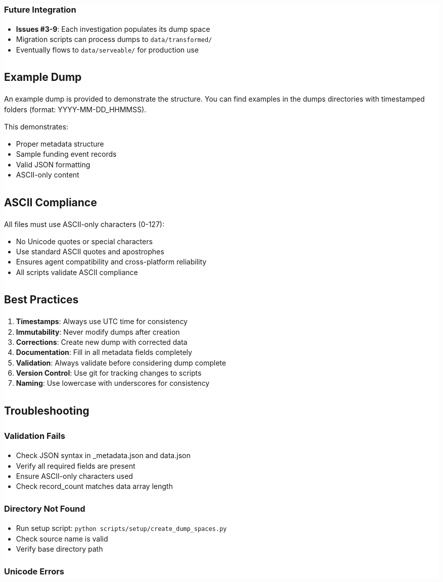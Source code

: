 ### Future Integration

- **Issues #3-9**: Each investigation populates its dump space
- Migration scripts can process dumps to `data/transformed/`
- Eventually flows to `data/serveable/` for production use

## Example Dump

An example dump is provided to demonstrate the structure. You can find examples in the dumps directories with timestamped folders (format: YYYY-MM-DD_HHMMSS).

This demonstrates:
- Proper metadata structure
- Sample funding event records
- Valid JSON formatting
- ASCII-only content

## ASCII Compliance

All files must use ASCII-only characters (0-127):
- No Unicode quotes or special characters
- Use standard ASCII quotes and apostrophes
- Ensures agent compatibility and cross-platform reliability
- All scripts validate ASCII compliance

## Best Practices

1. **Timestamps**: Always use UTC time for consistency
2. **Immutability**: Never modify dumps after creation
3. **Corrections**: Create new dump with corrected data
4. **Documentation**: Fill in all metadata fields completely
5. **Validation**: Always validate before considering dump complete
6. **Version Control**: Use git for tracking changes to scripts
7. **Naming**: Use lowercase with underscores for consistency

## Troubleshooting

### Validation Fails

- Check JSON syntax in _metadata.json and data.json
- Verify all required fields are present
- Ensure ASCII-only characters used
- Check record_count matches data array length

### Directory Not Found

- Run setup script: `python scripts/setup/create_dump_spaces.py`
- Check source name is valid
- Verify base directory path

### Unicode Errors
